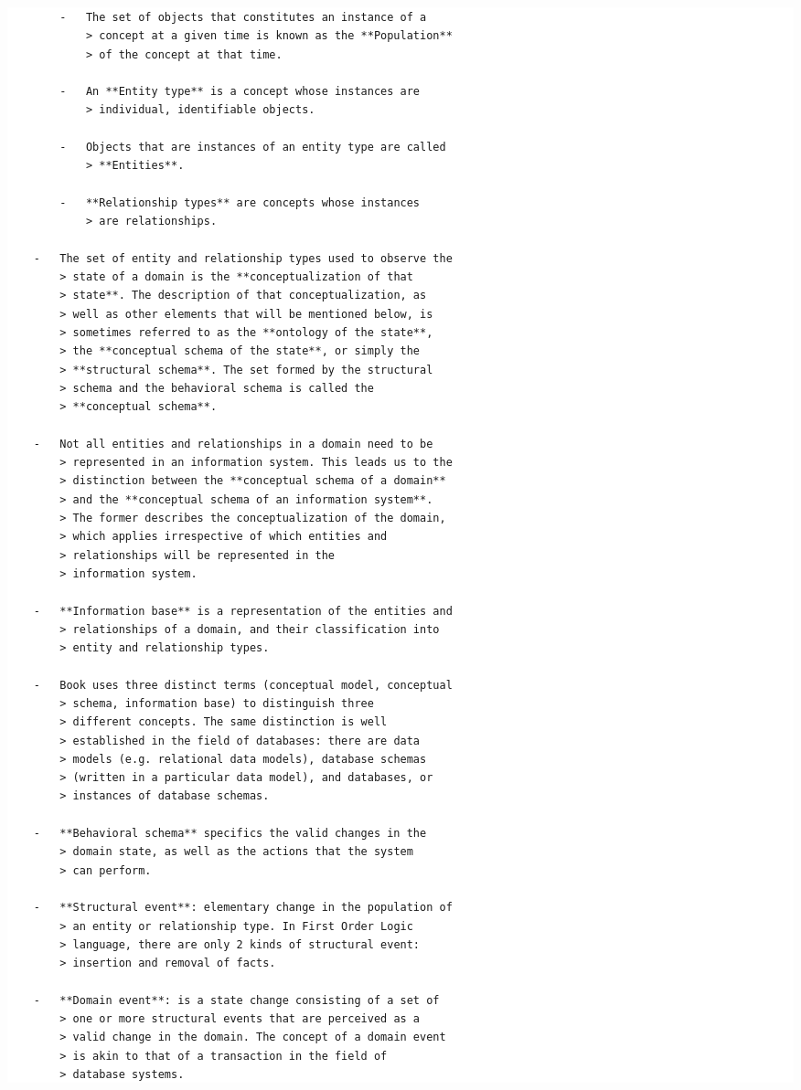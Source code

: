             -   The set of objects that constitutes an instance of a
                > concept at a given time is known as the **Population**
                > of the concept at that time.

            -   An **Entity type** is a concept whose instances are
                > individual, identifiable objects.

            -   Objects that are instances of an entity type are called
                > **Entities**.

            -   **Relationship types** are concepts whose instances
                > are relationships.

        -   The set of entity and relationship types used to observe the
            > state of a domain is the **conceptualization of that
            > state**. The description of that conceptualization, as
            > well as other elements that will be mentioned below, is
            > sometimes referred to as the **ontology of the state**,
            > the **conceptual schema of the state**, or simply the
            > **structural schema**. The set formed by the structural
            > schema and the behavioral schema is called the
            > **conceptual schema**.

        -   Not all entities and relationships in a domain need to be
            > represented in an information system. This leads us to the
            > distinction between the **conceptual schema of a domain**
            > and the **conceptual schema of an information system**.
            > The former describes the conceptualization of the domain,
            > which applies irrespective of which entities and
            > relationships will be represented in the
            > information system.

        -   **Information base** is a representation of the entities and
            > relationships of a domain, and their classification into
            > entity and relationship types.

        -   Book uses three distinct terms (conceptual model, conceptual
            > schema, information base) to distinguish three
            > different concepts. The same distinction is well
            > established in the field of databases: there are data
            > models (e.g. relational data models), database schemas
            > (written in a particular data model), and databases, or
            > instances of database schemas.

        -   **Behavioral schema** specifics the valid changes in the
            > domain state, as well as the actions that the system
            > can perform.

        -   **Structural event**: elementary change in the population of
            > an entity or relationship type. In First Order Logic
            > language, there are only 2 kinds of structural event:
            > insertion and removal of facts.

        -   **Domain event**: is a state change consisting of a set of
            > one or more structural events that are perceived as a
            > valid change in the domain. The concept of a domain event
            > is akin to that of a transaction in the field of
            > database systems.

